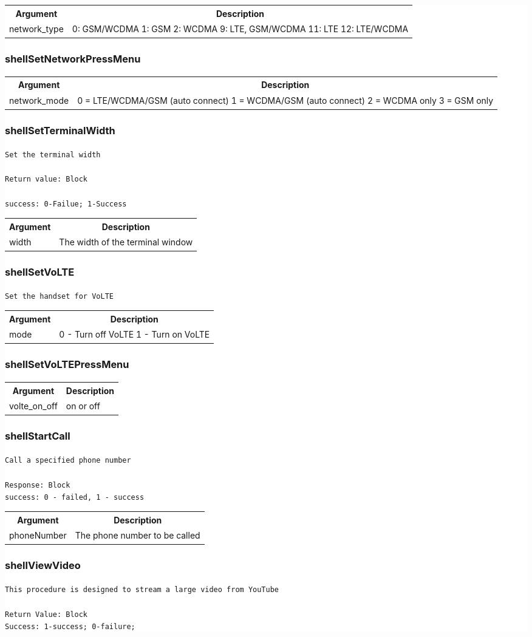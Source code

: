
<table><tr><th>Argument</th><th>Description</th></tr>
<tr><td>network_type</td><td>0: GSM/WCDMA
1: GSM
2: WCDMA
9: LTE, GSM/WCDMA
11: LTE
12: LTE/WCDMA</tr></td></table>

### shellSetNetworkPressMenu
<table><tr><th>Argument</th><th>Description</th></tr>
<tr><td>network_mode</td><td>0 = LTE/WCDMA/GSM (auto connect)
1 = WCDMA/GSM (auto connect)
2 = WCDMA only
3 = GSM only </tr></td></table>

### shellSetTerminalWidth
```
Set the terminal width

Return value: Block

success: 0-Failue; 1-Success
```

<table><tr><th>Argument</th><th>Description</th></tr>
<tr><td>width</td><td>The width of the terminal window</tr></td></table>

### shellSetVoLTE
```
Set the handset for VoLTE
```

<table><tr><th>Argument</th><th>Description</th></tr>
<tr><td>mode</td><td>0 - Turn off VoLTE
1 - Turn on VoLTE</tr></td></table>

### shellSetVoLTEPressMenu
<table><tr><th>Argument</th><th>Description</th></tr>
<tr><td>volte_on_off</td><td>on or off</tr></td></table>

### shellStartCall
```
Call a specified phone number

Response: Block
success: 0 - failed, 1 - success
```

<table><tr><th>Argument</th><th>Description</th></tr>
<tr><td>phoneNumber</td><td>The phone number to be called</tr></td></table>

### shellViewVideo
```
This procedure is designed to stream a large video from YouTube

Return Value: Block
Success: 1-success; 0-failure;
```
